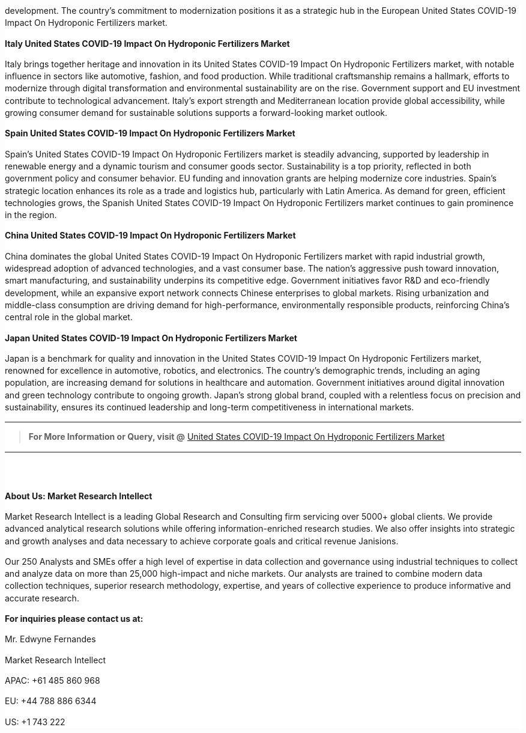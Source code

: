 development. The country&rsquo;s commitment to modernization positions it as a strategic hub in the European United States COVID-19 Impact On Hydroponic Fertilizers market.</p><p class="" data-start="3840" data-end="4422"><strong data-start="3840" data-end="3861">Italy United States COVID-19 Impact On Hydroponic Fertilizers Market</strong></p><p class="" data-start="3840" data-end="4422">Italy brings together heritage and innovation in its United States COVID-19 Impact On Hydroponic Fertilizers market, with notable influence in sectors like automotive, fashion, and food production. While traditional craftsmanship remains a hallmark, efforts to modernize through digital transformation and environmental sustainability are on the rise. Government support and EU investment contribute to technological advancement. Italy&rsquo;s export strength and Mediterranean location provide global accessibility, while growing consumer demand for sustainable solutions supports a forward-looking market outlook.</p><p class="" data-start="4424" data-end="4975"><strong data-start="4424" data-end="4445">Spain United States COVID-19 Impact On Hydroponic Fertilizers Market</strong></p><p class="" data-start="4424" data-end="4975">Spain&rsquo;s United States COVID-19 Impact On Hydroponic Fertilizers market is steadily advancing, supported by leadership in renewable energy and a dynamic tourism and consumer goods sector. Sustainability is a top priority, reflected in both government policy and consumer behavior. EU funding and innovation grants are helping modernize core industries. Spain&rsquo;s strategic location enhances its role as a trade and logistics hub, particularly with Latin America. As demand for green, efficient technologies grows, the Spanish United States COVID-19 Impact On Hydroponic Fertilizers market continues to gain prominence in the region.</p><p class="" data-start="4977" data-end="5589"><strong data-start="4977" data-end="4998">China United States COVID-19 Impact On Hydroponic Fertilizers Market</strong></p><p class="" data-start="4977" data-end="5589">China dominates the global United States COVID-19 Impact On Hydroponic Fertilizers market with rapid industrial growth, widespread adoption of advanced technologies, and a vast consumer base. The nation&rsquo;s aggressive push toward innovation, smart manufacturing, and sustainability underpins its competitive edge. Government initiatives favor R&amp;D and eco-friendly development, while an expansive export network connects Chinese enterprises to global markets. Rising urbanization and middle-class consumption are driving demand for high-performance, environmentally responsible products, reinforcing China&rsquo;s central role in the global market.</p><p class="" data-start="5591" data-end="6162"><strong data-start="5591" data-end="5612">Japan United States COVID-19 Impact On Hydroponic Fertilizers Market</strong></p><p class="" data-start="5591" data-end="6162">Japan is a benchmark for quality and innovation in the United States COVID-19 Impact On Hydroponic Fertilizers market, renowned for excellence in automotive, robotics, and electronics. The country&rsquo;s demographic trends, including an aging population, are increasing demand for solutions in healthcare and automation. Government initiatives around digital innovation and green technology contribute to ongoing growth. Japan&rsquo;s strong global brand, coupled with a relentless focus on precision and sustainability, ensures its continued leadership and long-term competitiveness in international markets.</p><hr /><blockquote><p><span class="font-[700]"><strong>For More Information or Query, visit&nbsp;@</strong>&nbsp;</span><span class="font-[700]"><a href="https://www.marketresearchintellect.com/product/global-covid-19-impact-on-hydroponic-fertilizers-market/?utm_source=Linkedin&utm_medium=019" target="_blank" data-tracking-control-name="article-ssr-frontend-pulse_little-text-block" data-tracking-will-navigate="" data-test-link="">United States COVID-19 Impact On Hydroponic Fertilizers Market</a></span></p></blockquote><hr /><h3>&nbsp;</h3><p><strong><span class="font-[700]">About Us: Market Research Intellect</span></strong></p><p><span class="">Market Research Intellect is a leading Global Research and Consulting firm servicing over 5000+ global clients. We provide advanced analytical research solutions while offering information-enriched research studies.&nbsp;</span>We also offer insights into strategic and growth analyses and data necessary to achieve corporate goals and critical revenue Janisions.</p><p><span class="">Our 250 Analysts and SMEs offer a high level of expertise in data collection and governance using industrial techniques to collect and analyze data on more than 25,000 high-impact and niche markets. Our analysts are trained to combine modern data collection techniques, superior research methodology, expertise, and years of collective experience to produce informative and accurate research.</span></p><p><strong>For inquiries please contact us at:</strong></p><p>Mr. Edwyne Fernandes</p><p>Market Research Intellect</p><p>APAC: +61 485 860 968</p><p>EU: +44 788 886 6344</p><p>US: +1 743 222